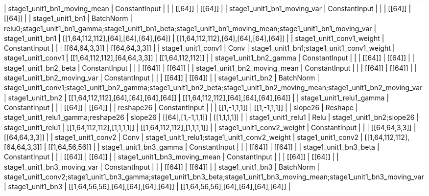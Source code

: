 | stage1_unit1_bn1_moving_mean  | ConstantInput |                                                                                                                               |                      | [[64]]                                  | [[64]]                                  |
| stage1_unit1_bn1_moving_var   | ConstantInput |                                                                                                                               |                      | [[64]]                                  | [[64]]                                  |
| stage1_unit1_bn1              | BatchNorm     | relu0;stage1_unit1_bn1_gamma;stage1_unit1_bn1_beta;stage1_unit1_bn1_moving_mean;stage1_unit1_bn1_moving_var                   | stage1_unit1_bn1     | [[1,64,112,112],[64],[64],[64],[64]]    | [[1,64,112,112],[64],[64],[64],[64]]    |
| stage1_unit1_conv1_weight     | ConstantInput |                                                                                                                               |                      | [[64,64,3,3]]                           | [[64,64,3,3]]                           |
| stage1_unit1_conv1            | Conv          | stage1_unit1_bn1;stage1_unit1_conv1_weight                                                                                    | stage1_unit1_conv1   | [[1,64,112,112],[64,64,3,3]]            | [[1,64,112,112]]                        |
| stage1_unit1_bn2_gamma        | ConstantInput |                                                                                                                               |                      | [[64]]                                  | [[64]]                                  |
| stage1_unit1_bn2_beta         | ConstantInput |                                                                                                                               |                      | [[64]]                                  | [[64]]                                  |
| stage1_unit1_bn2_moving_mean  | ConstantInput |                                                                                                                               |                      | [[64]]                                  | [[64]]                                  |
| stage1_unit1_bn2_moving_var   | ConstantInput |                                                                                                                               |                      | [[64]]                                  | [[64]]                                  |
| stage1_unit1_bn2              | BatchNorm     | stage1_unit1_conv1;stage1_unit1_bn2_gamma;stage1_unit1_bn2_beta;stage1_unit1_bn2_moving_mean;stage1_unit1_bn2_moving_var      | stage1_unit1_bn2     | [[1,64,112,112],[64],[64],[64],[64]]    | [[1,64,112,112],[64],[64],[64],[64]]    |
| stage1_unit1_relu1_gamma      | ConstantInput |                                                                                                                               |                      | [[64]]                                  | [[64]]                                  |
| reshape26                     | ConstantInput |                                                                                                                               |                      | [[1,-1,1,1]]                            | [[1,-1,1,1]]                            |
| slope26                       | Reshape       | stage1_unit1_relu1_gamma;reshape26                                                                                            | slope26              | [[64],[1,-1,1,1]]                       | [[1,1,1,1]]                             |
| stage1_unit1_relu1            | Relu          | stage1_unit1_bn2;slope26                                                                                                      | stage1_unit1_relu1   | [[1,64,112,112],[1,1,1,1]]              | [[1,64,112,112],[1,1,1,1]]              |
| stage1_unit1_conv2_weight     | ConstantInput |                                                                                                                               |                      | [[64,64,3,3]]                           | [[64,64,3,3]]                           |
| stage1_unit1_conv2            | Conv          | stage1_unit1_relu1;stage1_unit1_conv2_weight                                                                                  | stage1_unit1_conv2   | [[1,64,112,112],[64,64,3,3]]            | [[1,64,56,56]]                          |
| stage1_unit1_bn3_gamma        | ConstantInput |                                                                                                                               |                      | [[64]]                                  | [[64]]                                  |
| stage1_unit1_bn3_beta         | ConstantInput |                                                                                                                               |                      | [[64]]                                  | [[64]]                                  |
| stage1_unit1_bn3_moving_mean  | ConstantInput |                                                                                                                               |                      | [[64]]                                  | [[64]]                                  |
| stage1_unit1_bn3_moving_var   | ConstantInput |                                                                                                                               |                      | [[64]]                                  | [[64]]                                  |
| stage1_unit1_bn3              | BatchNorm     | stage1_unit1_conv2;stage1_unit1_bn3_gamma;stage1_unit1_bn3_beta;stage1_unit1_bn3_moving_mean;stage1_unit1_bn3_moving_var      | stage1_unit1_bn3     | [[1,64,56,56],[64],[64],[64],[64]]      | [[1,64,56,56],[64],[64],[64],[64]]      |